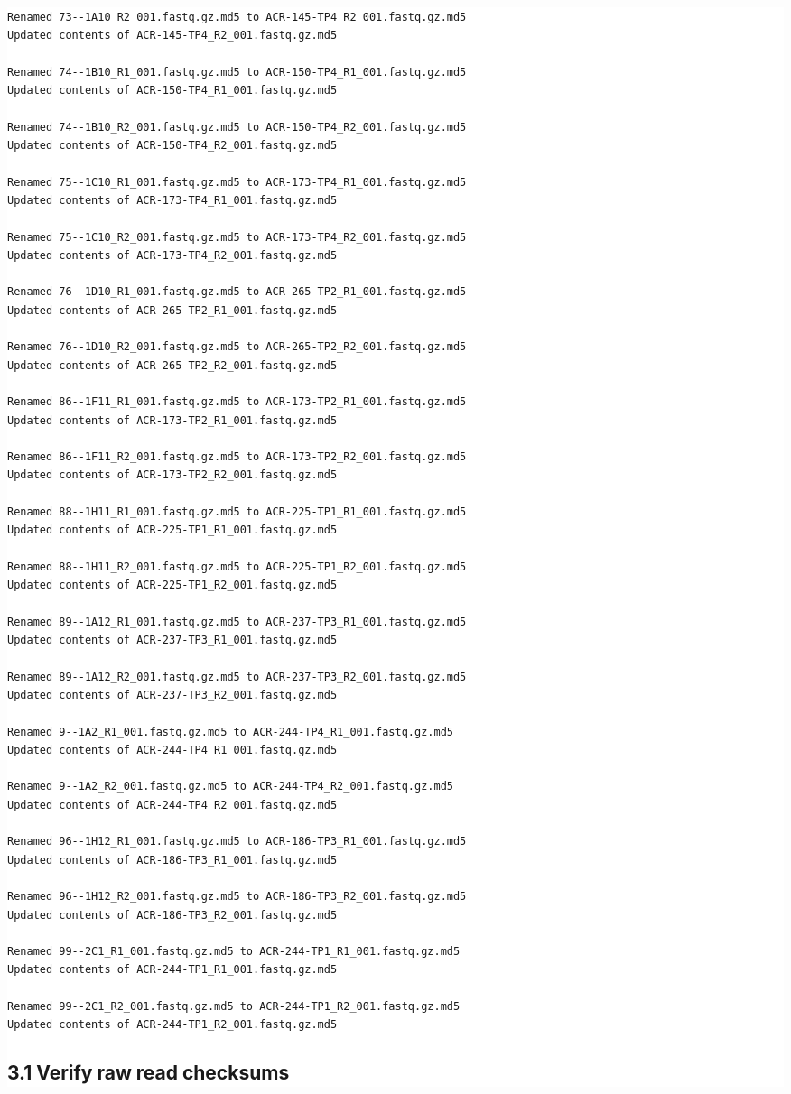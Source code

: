     Renamed 73--1A10_R2_001.fastq.gz.md5 to ACR-145-TP4_R2_001.fastq.gz.md5
    Updated contents of ACR-145-TP4_R2_001.fastq.gz.md5

    Renamed 74--1B10_R1_001.fastq.gz.md5 to ACR-150-TP4_R1_001.fastq.gz.md5
    Updated contents of ACR-150-TP4_R1_001.fastq.gz.md5

    Renamed 74--1B10_R2_001.fastq.gz.md5 to ACR-150-TP4_R2_001.fastq.gz.md5
    Updated contents of ACR-150-TP4_R2_001.fastq.gz.md5

    Renamed 75--1C10_R1_001.fastq.gz.md5 to ACR-173-TP4_R1_001.fastq.gz.md5
    Updated contents of ACR-173-TP4_R1_001.fastq.gz.md5

    Renamed 75--1C10_R2_001.fastq.gz.md5 to ACR-173-TP4_R2_001.fastq.gz.md5
    Updated contents of ACR-173-TP4_R2_001.fastq.gz.md5

    Renamed 76--1D10_R1_001.fastq.gz.md5 to ACR-265-TP2_R1_001.fastq.gz.md5
    Updated contents of ACR-265-TP2_R1_001.fastq.gz.md5

    Renamed 76--1D10_R2_001.fastq.gz.md5 to ACR-265-TP2_R2_001.fastq.gz.md5
    Updated contents of ACR-265-TP2_R2_001.fastq.gz.md5

    Renamed 86--1F11_R1_001.fastq.gz.md5 to ACR-173-TP2_R1_001.fastq.gz.md5
    Updated contents of ACR-173-TP2_R1_001.fastq.gz.md5

    Renamed 86--1F11_R2_001.fastq.gz.md5 to ACR-173-TP2_R2_001.fastq.gz.md5
    Updated contents of ACR-173-TP2_R2_001.fastq.gz.md5

    Renamed 88--1H11_R1_001.fastq.gz.md5 to ACR-225-TP1_R1_001.fastq.gz.md5
    Updated contents of ACR-225-TP1_R1_001.fastq.gz.md5

    Renamed 88--1H11_R2_001.fastq.gz.md5 to ACR-225-TP1_R2_001.fastq.gz.md5
    Updated contents of ACR-225-TP1_R2_001.fastq.gz.md5

    Renamed 89--1A12_R1_001.fastq.gz.md5 to ACR-237-TP3_R1_001.fastq.gz.md5
    Updated contents of ACR-237-TP3_R1_001.fastq.gz.md5

    Renamed 89--1A12_R2_001.fastq.gz.md5 to ACR-237-TP3_R2_001.fastq.gz.md5
    Updated contents of ACR-237-TP3_R2_001.fastq.gz.md5

    Renamed 9--1A2_R1_001.fastq.gz.md5 to ACR-244-TP4_R1_001.fastq.gz.md5
    Updated contents of ACR-244-TP4_R1_001.fastq.gz.md5

    Renamed 9--1A2_R2_001.fastq.gz.md5 to ACR-244-TP4_R2_001.fastq.gz.md5
    Updated contents of ACR-244-TP4_R2_001.fastq.gz.md5

    Renamed 96--1H12_R1_001.fastq.gz.md5 to ACR-186-TP3_R1_001.fastq.gz.md5
    Updated contents of ACR-186-TP3_R1_001.fastq.gz.md5

    Renamed 96--1H12_R2_001.fastq.gz.md5 to ACR-186-TP3_R2_001.fastq.gz.md5
    Updated contents of ACR-186-TP3_R2_001.fastq.gz.md5

    Renamed 99--2C1_R1_001.fastq.gz.md5 to ACR-244-TP1_R1_001.fastq.gz.md5
    Updated contents of ACR-244-TP1_R1_001.fastq.gz.md5

    Renamed 99--2C1_R2_001.fastq.gz.md5 to ACR-244-TP1_R2_001.fastq.gz.md5
    Updated contents of ACR-244-TP1_R2_001.fastq.gz.md5

## 3.1 Verify raw read checksums
